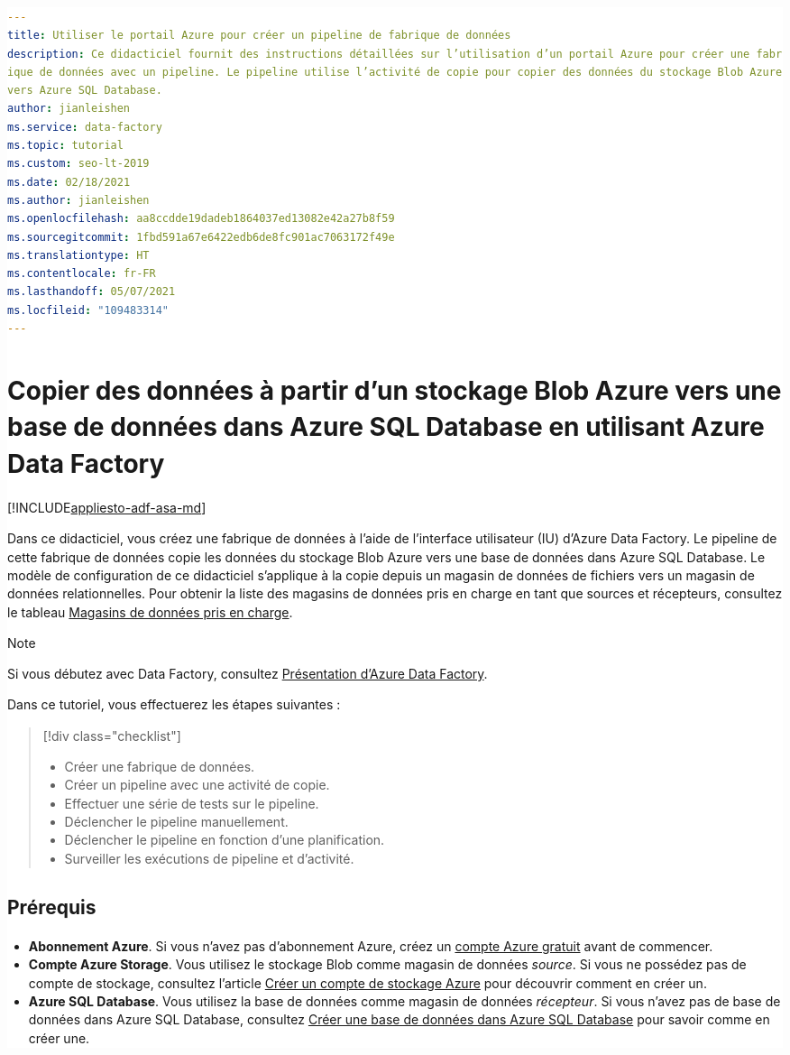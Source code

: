 ```yaml
---
title: Utiliser le portail Azure pour créer un pipeline de fabrique de données
description: Ce didacticiel fournit des instructions détaillées sur l’utilisation d’un portail Azure pour créer une fabrique de données avec un pipeline. Le pipeline utilise l’activité de copie pour copier des données du stockage Blob Azure vers Azure SQL Database.
author: jianleishen
ms.service: data-factory
ms.topic: tutorial
ms.custom: seo-lt-2019
ms.date: 02/18/2021
ms.author: jianleishen
ms.openlocfilehash: aa8ccdde19dadeb1864037ed13082e42a27b8f59
ms.sourcegitcommit: 1fbd591a67e6422edb6de8fc901ac7063172f49e
ms.translationtype: HT
ms.contentlocale: fr-FR
ms.lasthandoff: 05/07/2021
ms.locfileid: "109483314"
---
```

# <a name="copy-data-from-azure-blob-storage-to-a-database-in-azure-sql-database-by-using-azure-data-factory"></a>Copier des données à partir d’un stockage Blob Azure vers une base de données dans Azure SQL Database en utilisant Azure Data Factory

[!INCLUDE[appliesto-adf-asa-md](includes/appliesto-adf-asa-md.md)]

Dans ce didacticiel, vous créez une fabrique de données à l’aide de l’interface utilisateur (IU) d’Azure Data Factory. Le pipeline de cette fabrique de données copie les données du stockage Blob Azure vers une base de données dans Azure SQL Database. Le modèle de configuration de ce didacticiel s’applique à la copie depuis un magasin de données de fichiers vers un magasin de données relationnelles. Pour obtenir la liste des magasins de données pris en charge en tant que sources et récepteurs, consultez le tableau [Magasins de données pris en charge](copy-activity-overview.md#supported-data-stores-and-formats).

> [!NOTE]
> Si vous débutez avec Data Factory, consultez [Présentation d’Azure Data Factory](introduction.md).

Dans ce tutoriel, vous effectuerez les étapes suivantes :

> [!div class="checklist"]
> * Créer une fabrique de données.
> * Créer un pipeline avec une activité de copie.
> * Effectuer une série de tests sur le pipeline.
> * Déclencher le pipeline manuellement.
> * Déclencher le pipeline en fonction d’une planification.
> * Surveiller les exécutions de pipeline et d’activité.

## <a name="prerequisites"></a>Prérequis
* **Abonnement Azure**. Si vous n’avez pas d’abonnement Azure, créez un [compte Azure gratuit](https://azure.microsoft.com/free/) avant de commencer.
* **Compte Azure Storage**. Vous utilisez le stockage Blob comme magasin de données *source*. Si vous ne possédez pas de compte de stockage, consultez l’article [Créer un compte de stockage Azure](../storage/common/storage-account-create.md) pour découvrir comment en créer un.
* **Azure SQL Database**. Vous utilisez la base de données comme magasin de données *récepteur*. Si vous n’avez pas de base de données dans Azure SQL Database, consultez [Créer une base de données dans Azure SQL Database](../azure-sql/database/single-database-create-quickstart.md) pour savoir comme en créer une.
